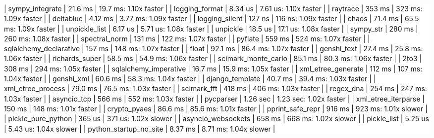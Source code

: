 | sympy_integrate            | 21.6 ms                                                               | 19.7 ms: 1.10x faster                                                    |
| logging_format             | 8.34 us                                                               | 7.61 us: 1.10x faster                                                    |
| raytrace                   | 353 ms                                                                | 323 ms: 1.09x faster                                                     |
| deltablue                  | 4.12 ms                                                               | 3.77 ms: 1.09x faster                                                    |
| logging_silent             | 127 ns                                                                | 116 ns: 1.09x faster                                                     |
| chaos                      | 71.4 ms                                                               | 65.5 ms: 1.09x faster                                                    |
| unpickle_list              | 6.17 us                                                               | 5.71 us: 1.08x faster                                                    |
| unpickle                   | 18.5 us                                                               | 17.1 us: 1.08x faster                                                    |
| sympy_str                  | 280 ms                                                                | 260 ms: 1.08x faster                                                     |
| spectral_norm              | 131 ms                                                                | 122 ms: 1.07x faster                                                     |
| pyflate                    | 559 ms                                                                | 524 ms: 1.07x faster                                                     |
| sqlalchemy_declarative     | 157 ms                                                                | 148 ms: 1.07x faster                                                     |
| float                      | 92.1 ms                                                               | 86.4 ms: 1.07x faster                                                    |
| genshi_text                | 27.4 ms                                                               | 25.8 ms: 1.06x faster                                                    |
| richards_super             | 58.5 ms                                                               | 54.9 ms: 1.06x faster                                                    |
| scimark_monte_carlo        | 85.1 ms                                                               | 80.3 ms: 1.06x faster                                                    |
| 2to3                       | 308 ms                                                                | 294 ms: 1.05x faster                                                     |
| sqlalchemy_imperative      | 16.7 ms                                                               | 15.9 ms: 1.05x faster                                                    |
| xml_etree_generate         | 112 ms                                                                | 107 ms: 1.04x faster                                                     |
| genshi_xml                 | 60.6 ms                                                               | 58.3 ms: 1.04x faster                                                    |
| django_template            | 40.7 ms                                                               | 39.4 ms: 1.03x faster                                                    |
| xml_etree_process          | 79.0 ms                                                               | 76.5 ms: 1.03x faster                                                    |
| scimark_fft                | 418 ms                                                                | 406 ms: 1.03x faster                                                     |
| regex_dna                  | 254 ms                                                                | 247 ms: 1.03x faster                                                     |
| asyncio_tcp                | 566 ms                                                                | 552 ms: 1.03x faster                                                     |
| pycparser                  | 1.26 sec                                                              | 1.23 sec: 1.02x faster                                                   |
| xml_etree_iterparse        | 150 ms                                                                | 148 ms: 1.01x faster                                                     |
| crypto_pyaes               | 86.6 ms                                                               | 85.6 ms: 1.01x faster                                                    |
| pprint_safe_repr           | 916 ms                                                                | 923 ms: 1.01x slower                                                     |
| pickle_pure_python         | 365 us                                                                | 371 us: 1.02x slower                                                     |
| asyncio_websockets         | 658 ms                                                                | 668 ms: 1.02x slower                                                     |
| pickle_list                | 5.25 us                                                               | 5.43 us: 1.04x slower                                                    |
| python_startup_no_site     | 8.37 ms                                                               | 8.71 ms: 1.04x slower                                                    |